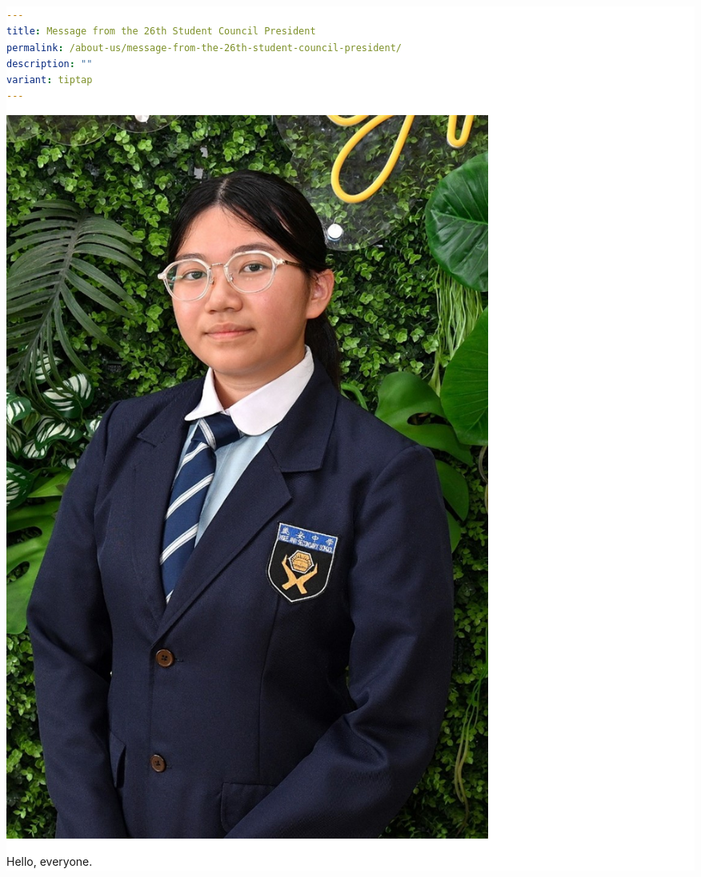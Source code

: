 ```yaml
---
title: Message from the 26th Student Council President
permalink: /about-us/message-from-the-26th-student-council-president/
description: ""
variant: tiptap
---
```

<div class="isomer-image-wrapper">
<img style="width: 70%;" height="auto" width="100%" alt="" src="/images/SC2025.jpg">
</div>
<p>Hello, everyone.</p>